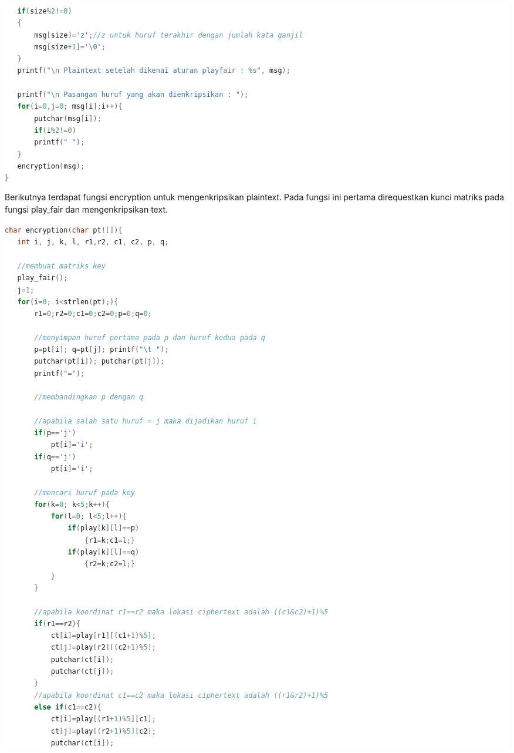 ```c
   if(size%2!=0)
   {
       msg[size]='z';//z untuk huruf terakhir dengan jumlah kata ganjil
       msg[size+1]='\0';
   }
   printf("\n Plaintext setelah dikenai aturan playfair : %s", msg);
  
   printf("\n Pasangan huruf yang akan dienkripsikan : ");
   for(i=0,j=0; msg[i];i++){
       putchar(msg[i]);
       if(i%2!=0)
       printf(" ");
   }
   encryption(msg);
}
```

Berikutnya terdapat fungsi encryption untuk mengenkripsikan plaintext. Pada fungsi ini pertama direquestkan kunci matriks pada fungsi play_fair dan mengenkripsikan text. 
```c
char encryption(char pt![]){
   int i, j, k, l, r1,r2, c1, c2, p, q;
 
   //membuat matriks key
   play_fair();
   j=1;
   for(i=0; i<strlen(pt);){
       r1=0;r2=0;c1=0;c2=0;p=0;q=0;
 
       //menyimpan huruf pertama pada p dan huruf kedua pada q
       p=pt[i]; q=pt[j]; printf("\t ");
       putchar(pt[i]); putchar(pt[j]);
       printf("=");
      
       //membandingkan p dengan q
 
       //apabila salah satu huruf = j maka dijadikan huruf i
       if(p=='j')
           pt[i]='i';
       if(q=='j')
           pt[i]='i';
 
       //mencari huruf pada key
       for(k=0; k<5;k++){
           for(l=0; l<5;l++){
               if(play[k][l]==p)
                   {r1=k;c1=l;}
               if(play[k][l]==q)
                   {r2=k;c2=l;}
           }
       }
 
       //apabila koordinat r1==r2 maka lokasi ciphertext adalah ((c1&c2)+1)%5
       if(r1==r2){
           ct[i]=play[r1][(c1+1)%5];
           ct[j]=play[r2][(c2+1)%5];
           putchar(ct[i]);
           putchar(ct[j]);
       }
       //apabila koordinat c1==c2 maka lokasi ciphertext adalah ((r1&r2)+1)%5
       else if(c1==c2){
           ct[i]=play[(r1+1)%5][c1];
           ct[j]=play[(r2+1)%5][c2];
           putchar(ct[i]);
```